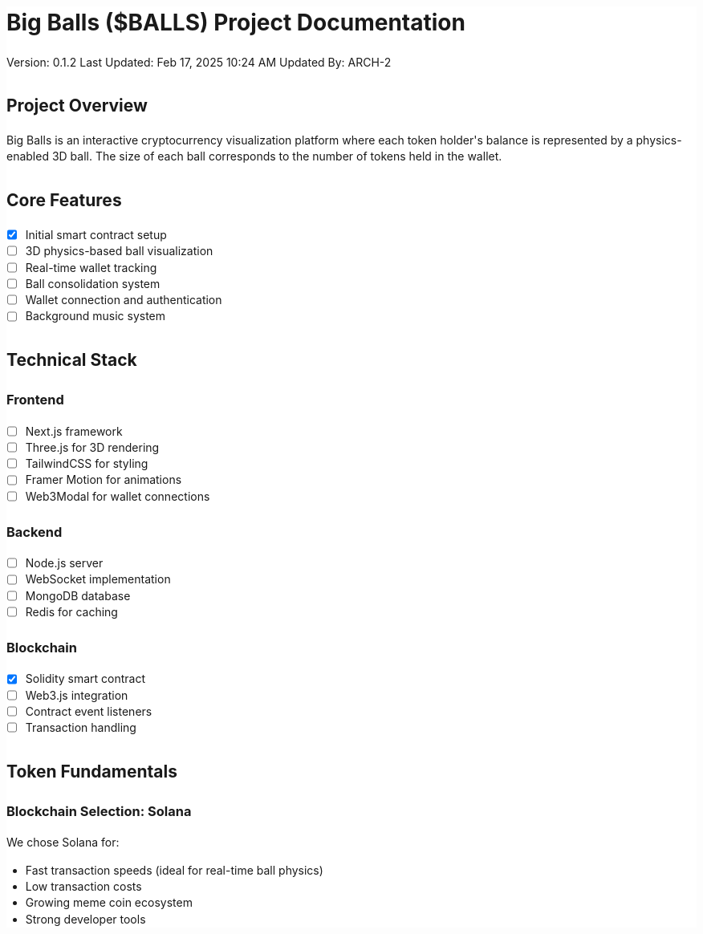 # Big Balls ($BALLS) Project Documentation
Version: 0.1.2
Last Updated: Feb 17, 2025 10:24 AM
Updated By: ARCH-2

## Project Overview
Big Balls is an interactive cryptocurrency visualization platform where each token holder's balance is represented by a physics-enabled 3D ball. The size of each ball corresponds to the number of tokens held in the wallet.

## Core Features
- [x] Initial smart contract setup
- [ ] 3D physics-based ball visualization
- [ ] Real-time wallet tracking
- [ ] Ball consolidation system
- [ ] Wallet connection and authentication
- [ ] Background music system

## Technical Stack

### Frontend
- [ ] Next.js framework
- [ ] Three.js for 3D rendering
- [ ] TailwindCSS for styling
- [ ] Framer Motion for animations
- [ ] Web3Modal for wallet connections

### Backend
- [ ] Node.js server
- [ ] WebSocket implementation
- [ ] MongoDB database
- [ ] Redis for caching

### Blockchain
- [x] Solidity smart contract
- [ ] Web3.js integration
- [ ] Contract event listeners
- [ ] Transaction handling

## Token Fundamentals

### Blockchain Selection: Solana
We chose Solana for:
- Fast transaction speeds (ideal for real-time ball physics)
- Low transaction costs
- Growing meme coin ecosystem
- Strong developer tools
